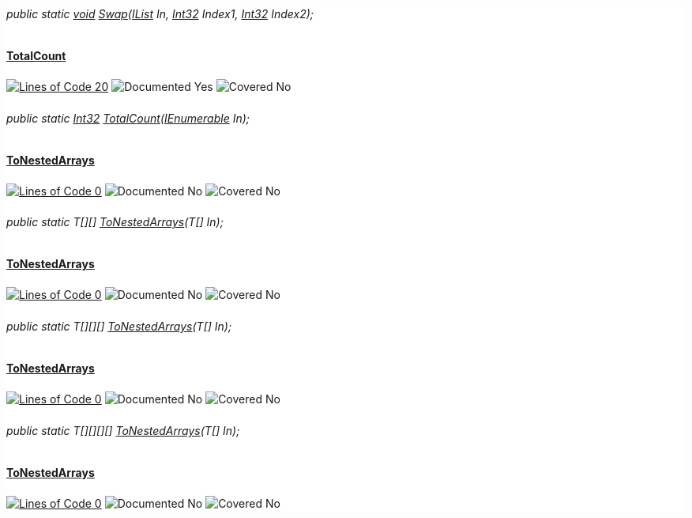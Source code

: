 <tr><td colspan="5"><h6>public static <a href="https://msdn.microsoft.com/en-us/library/system.void.aspx" alt="">void</a> <a href="EnumerableExt_Swap-1.md" alt="">Swap</a>(<a href="https://msdn.microsoft.com/en-us/library/system.collections.ilist.aspx" alt="">IList</a> In, <a href="https://msdn.microsoft.com/en-us/library/system.int32.aspx" alt="">Int32</a> Index1, <a href="https://msdn.microsoft.com/en-us/library/system.int32.aspx" alt="">Int32</a> Index2);</h6>
</td>
</tr>
<tr><td><h4><strong><a href="EnumerableExt_TotalCount.md" alt="">TotalCount</a></strong></h4></td>
<td>   </td>
<td><a href="../Extensions/Reference%20Types/EnumerableExt.cs#L3118" alt=""><img src="http://b.repl.ca/v1/Lines%20of%20Code-20-blue.png" alt="Lines of Code 20" /></a></td>
<td><img src="http://b.repl.ca/v1/Documented-Yes-brightgreen.png" alt="Documented Yes" /></td>
<td><img src="http://b.repl.ca/v1/Covered-No-red.png" alt="Covered No" /></td></tr>
<tr><td colspan="5"><h6>public static <a href="https://msdn.microsoft.com/en-us/library/system.int32.aspx" alt="">Int32</a> <a href="EnumerableExt_TotalCount.md" alt="">TotalCount</a>(<a href="https://msdn.microsoft.com/en-us/library/system.collections.ienumerable.aspx" alt="">IEnumerable</a> In);</h6>
</td>
</tr>
<tr><td><h4><strong><a href="EnumerableExt_ToNestedArrays-0.md" alt="">ToNestedArrays</a></strong></h4></td>
<td>   </td>
<td><a href="../Extensions/Reference%20Types/EnumerableExt.cs#L3152" alt=""><img src="http://b.repl.ca/v1/Lines%20of%20Code-0-red.png" alt="Lines of Code 0" /></a></td>
<td><img src="http://b.repl.ca/v1/Documented-No-red.png" alt="Documented No" /></td>
<td><img src="http://b.repl.ca/v1/Covered-No-red.png" alt="Covered No" /></td></tr>
<tr><td colspan="5"><h6>public static T[][] <a href="EnumerableExt_ToNestedArrays-0.md" alt="">ToNestedArrays</a>(T[] In);</h6>
</td>
</tr>
<tr><td><h4><strong><a href="EnumerableExt_ToNestedArrays-1.md" alt="">ToNestedArrays</a></strong></h4></td>
<td>   </td>
<td><a href="../Extensions/Reference%20Types/EnumerableExt.cs#L3179" alt=""><img src="http://b.repl.ca/v1/Lines%20of%20Code-0-red.png" alt="Lines of Code 0" /></a></td>
<td><img src="http://b.repl.ca/v1/Documented-No-red.png" alt="Documented No" /></td>
<td><img src="http://b.repl.ca/v1/Covered-No-red.png" alt="Covered No" /></td></tr>
<tr><td colspan="5"><h6>public static T[][][] <a href="EnumerableExt_ToNestedArrays-1.md" alt="">ToNestedArrays</a>(T[] In);</h6>
</td>
</tr>
<tr><td><h4><strong><a href="EnumerableExt_ToNestedArrays-2.md" alt="">ToNestedArrays</a></strong></h4></td>
<td>   </td>
<td><a href="../Extensions/Reference%20Types/EnumerableExt.cs#L3214" alt=""><img src="http://b.repl.ca/v1/Lines%20of%20Code-0-red.png" alt="Lines of Code 0" /></a></td>
<td><img src="http://b.repl.ca/v1/Documented-No-red.png" alt="Documented No" /></td>
<td><img src="http://b.repl.ca/v1/Covered-No-red.png" alt="Covered No" /></td></tr>
<tr><td colspan="5"><h6>public static T[][][][] <a href="EnumerableExt_ToNestedArrays-2.md" alt="">ToNestedArrays</a>(T[] In);</h6>
</td>
</tr>
<tr><td><h4><strong><a href="EnumerableExt_ToNestedArrays-3.md" alt="">ToNestedArrays</a></strong></h4></td>
<td>   </td>
<td><a href="../Extensions/Reference%20Types/EnumerableExt.cs#L3152" alt=""><img src="http://b.repl.ca/v1/Lines%20of%20Code-0-red.png" alt="Lines of Code 0" /></a></td>
<td><img src="http://b.repl.ca/v1/Documented-No-red.png" alt="Documented No" /></td>
<td><img src="http://b.repl.ca/v1/Covered-No-red.png" alt="Covered No" /></td></tr>